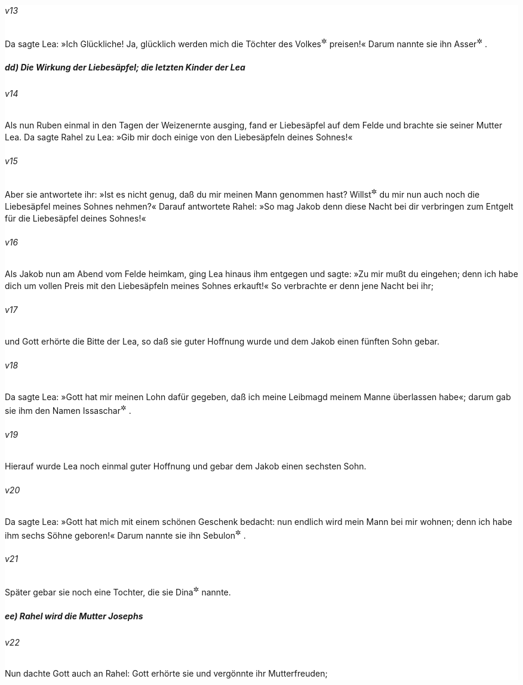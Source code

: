 ###### v13
Da sagte Lea: »Ich Glückliche! Ja, glücklich werden mich die Töchter des Volkes<sup title="= die Frauen">&#x2732;</sup>
 preisen!« Darum nannte sie ihn Asser<sup title="d.h. beglückt oder: Glückbringer">&#x2732;</sup>
.

##### dd) Die Wirkung der Liebesäpfel; die letzten Kinder der Lea


###### v14
Als nun Ruben einmal in den Tagen der Weizenernte ausging, fand er Liebesäpfel auf dem Felde und brachte sie seiner Mutter Lea. Da sagte Rahel zu Lea: »Gib mir doch einige von den Liebesäpfeln deines Sohnes!«

###### v15
Aber sie antwortete ihr: »Ist es nicht genug, daß du mir meinen Mann genommen hast? Willst<sup title="oder: mußt">&#x2732;</sup>
 du mir nun auch noch die Liebesäpfel meines Sohnes nehmen?« Darauf antwortete Rahel: »So mag Jakob denn diese Nacht bei dir verbringen zum Entgelt für die Liebesäpfel deines Sohnes!«

###### v16
Als Jakob nun am Abend vom Felde heimkam, ging Lea hinaus ihm entgegen und sagte: »Zu mir mußt du eingehen; denn ich habe dich um vollen Preis mit den Liebesäpfeln meines Sohnes erkauft!« So verbrachte er denn jene Nacht bei ihr;

###### v17
und Gott erhörte die Bitte der Lea, so daß sie guter Hoffnung wurde und dem Jakob einen fünften Sohn gebar.

###### v18
Da sagte Lea: »Gott hat mir meinen Lohn dafür gegeben, daß ich meine Leibmagd meinem Manne überlassen habe«; darum gab sie ihm den Namen Issaschar<sup title="d.h. Lohnempfang oder: mein Lohn">&#x2732;</sup>
.

###### v19
Hierauf wurde Lea noch einmal guter Hoffnung und gebar dem Jakob einen sechsten Sohn.

###### v20
Da sagte Lea: »Gott hat mich mit einem schönen Geschenk bedacht: nun endlich wird mein Mann bei mir wohnen; denn ich habe ihm sechs Söhne geboren!« Darum nannte sie ihn Sebulon<sup title="d.h. Wohner">&#x2732;</sup>
.

###### v21
Später gebar sie noch eine Tochter, die sie Dina<sup title="vgl. Kap. 34">&#x2732;</sup>
 nannte.

##### ee) Rahel wird die Mutter Josephs


###### v22
Nun dachte Gott auch an Rahel: Gott erhörte sie und vergönnte ihr Mutterfreuden;
